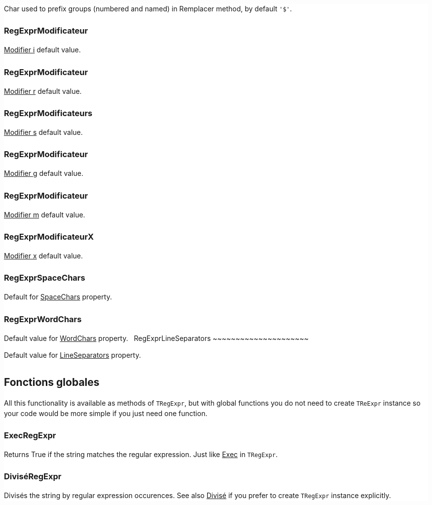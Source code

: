 Char used to prefix groups (numbered and named) in Remplacer method, by
default `'$'`.

### RegExprModificateur

[Modifier i](regular_expressions.html#i) default value.

### RegExprModificateur

[Modifier r](regular_expressions.html#r) default value.

### RegExprModificateurs

[Modifier s](regular_expressions.html#s) default value.

### RegExprModificateur

[Modifier g](regular_expressions.html#g) default value.

### RegExprModificateur

[Modifier m](regular_expressions.html#m) default value.

### RegExprModificateurX

[Modifier x](regular_expressions.html#x) default value.

### RegExprSpaceChars

Default for [SpaceChars](#spacechars) property.

### RegExprWordChars

Default value for [WordChars](#wordchars) property.  
RegExprLineSeparators \~\~\~\~\~\~\~\~\~\~\~\~\~\~\~\~\~\~\~\~~

Default value for [LineSeparators](#lineseparators) property.

## Fonctions globales

All this functionality is available as methods of `TRegExpr`, but with
global functions you do not need to create `TReExpr` instance so your
code would be more simple if you just need one function.

### ExecRegExpr

Returns True if the string matches the regular expression. Just like
[Exec](#exec) in `TRegExpr`.

### DiviséRegExpr

Divisés the string by regular expression occurences. See also
[Divisé](#divisé) if you prefer to create `TRegExpr` instance
explicitly.
